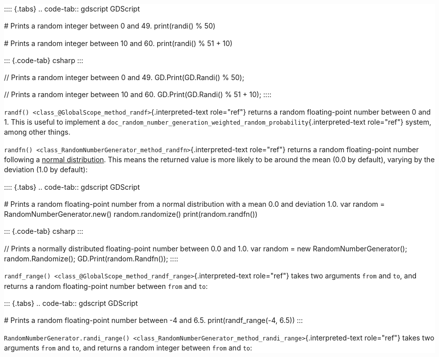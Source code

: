 :::: {.tabs}
.. code-tab:: gdscript GDScript

\# Prints a random integer between 0 and 49. print(randi() % 50)

\# Prints a random integer between 10 and 60. print(randi() % 51 + 10)

::: {.code-tab}
csharp
:::

// Prints a random integer between 0 and 49. GD.Print(GD.Randi() % 50);

// Prints a random integer between 10 and 60. GD.Print(GD.Randi() % 51 +
10);
::::

`randf() <class_@GlobalScope_method_randf>`{.interpreted-text
role="ref"} returns a random floating-point number between 0 and 1. This
is useful to implement a
`doc_random_number_generation_weighted_random_probability`{.interpreted-text
role="ref"} system, among other things.

`randfn() <class_RandomNumberGenerator_method_randfn>`{.interpreted-text
role="ref"} returns a random floating-point number following a [normal
distribution](https://en.wikipedia.org/wiki/Normal_distribution). This
means the returned value is more likely to be around the mean (0.0 by
default), varying by the deviation (1.0 by default):

:::: {.tabs}
.. code-tab:: gdscript GDScript

\# Prints a random floating-point number from a normal distribution with
a mean 0.0 and deviation 1.0. var random = RandomNumberGenerator.new()
random.randomize() print(random.randfn())

::: {.code-tab}
csharp
:::

// Prints a normally distributed floating-point number between 0.0 and
1.0. var random = new RandomNumberGenerator(); random.Randomize();
GD.Print(random.Randfn());
::::

`randf_range() <class_@GlobalScope_method_randf_range>`{.interpreted-text
role="ref"} takes two arguments `from` and `to`, and returns a random
floating-point number between `from` and `to`:

::: {.tabs}
.. code-tab:: gdscript GDScript

\# Prints a random floating-point number between -4 and 6.5.
print(randf_range(-4, 6.5))
:::

`RandomNumberGenerator.randi_range()
<class_RandomNumberGenerator_method_randi_range>`{.interpreted-text
role="ref"} takes two arguments `from` and `to`, and returns a random
integer between `from` and `to`:
